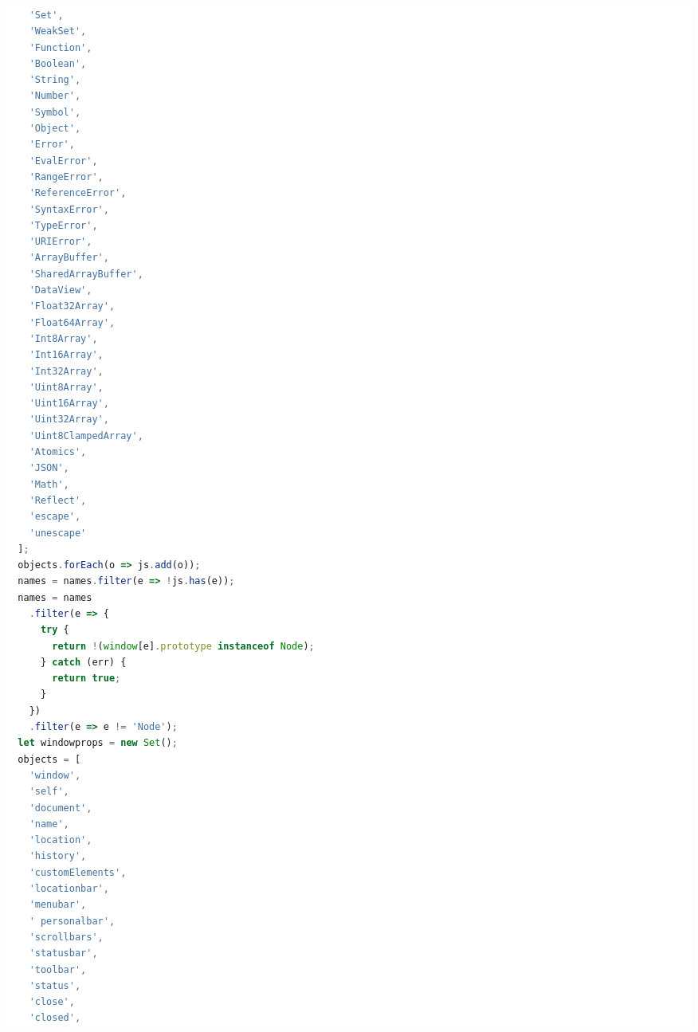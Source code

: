 ```js
    'Set',
    'WeakSet',
    'Function',
    'Boolean',
    'String',
    'Number',
    'Symbol',
    'Object',
    'Error',
    'EvalError',
    'RangeError',
    'ReferenceError',
    'SyntaxError',
    'TypeError',
    'URIError',
    'ArrayBuffer',
    'SharedArrayBuffer',
    'DataView',
    'Float32Array',
    'Float64Array',
    'Int8Array',
    'Int16Array',
    'Int32Array',
    'Uint8Array',
    'Uint16Array',
    'Uint32Array',
    'Uint8ClampedArray',
    'Atomics',
    'JSON',
    'Math',
    'Reflect',
    'escape',
    'unescape'
  ];
  objects.forEach(o => js.add(o));
  names = names.filter(e => !js.has(e));
  names = names
    .filter(e => {
      try {
        return !(window[e].prototype instanceof Node);
      } catch (err) {
        return true;
      }
    })
    .filter(e => e != 'Node');
  let windowprops = new Set();
  objects = [
    'window',
    'self',
    'document',
    'name',
    'location',
    'history',
    'customElements',
    'locationbar',
    'menubar',
    ' personalbar',
    'scrollbars',
    'statusbar',
    'toolbar',
    'status',
    'close',
    'closed',
```